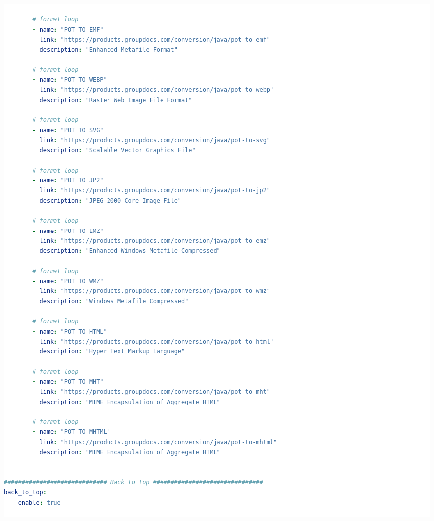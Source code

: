 ```yaml

        # format loop
        - name: "POT TO EMF"
          link: "https://products.groupdocs.com/conversion/java/pot-to-emf"
          description: "Enhanced Metafile Format"

        # format loop
        - name: "POT TO WEBP"
          link: "https://products.groupdocs.com/conversion/java/pot-to-webp"
          description: "Raster Web Image File Format"

        # format loop
        - name: "POT TO SVG"
          link: "https://products.groupdocs.com/conversion/java/pot-to-svg"
          description: "Scalable Vector Graphics File"

        # format loop
        - name: "POT TO JP2"
          link: "https://products.groupdocs.com/conversion/java/pot-to-jp2"
          description: "JPEG 2000 Core Image File"

        # format loop
        - name: "POT TO EMZ"
          link: "https://products.groupdocs.com/conversion/java/pot-to-emz"
          description: "Enhanced Windows Metafile Compressed"

        # format loop
        - name: "POT TO WMZ"
          link: "https://products.groupdocs.com/conversion/java/pot-to-wmz"
          description: "Windows Metafile Compressed"

        # format loop
        - name: "POT TO HTML"
          link: "https://products.groupdocs.com/conversion/java/pot-to-html"
          description: "Hyper Text Markup Language"

        # format loop
        - name: "POT TO MHT"
          link: "https://products.groupdocs.com/conversion/java/pot-to-mht"
          description: "MIME Encapsulation of Aggregate HTML"

        # format loop
        - name: "POT TO MHTML"
          link: "https://products.groupdocs.com/conversion/java/pot-to-mhtml"
          description: "MIME Encapsulation of Aggregate HTML"


############################# Back to top ###############################
back_to_top:
    enable: true
---
```

